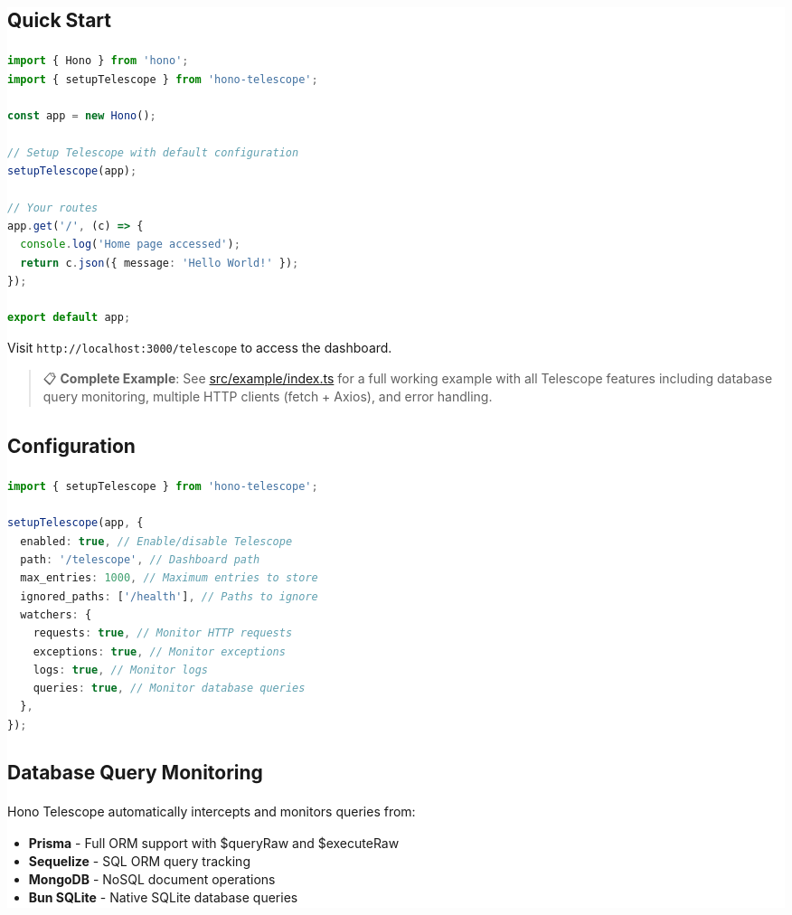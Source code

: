 ## Quick Start

```typescript
import { Hono } from 'hono';
import { setupTelescope } from 'hono-telescope';

const app = new Hono();

// Setup Telescope with default configuration
setupTelescope(app);

// Your routes
app.get('/', (c) => {
  console.log('Home page accessed');
  return c.json({ message: 'Hello World!' });
});

export default app;
```

Visit `http://localhost:3000/telescope` to access the dashboard.

> 📋 **Complete Example**: See [src/example/index.ts](./src/example/index.ts) for a full working example with all Telescope features including database query monitoring, multiple HTTP clients (fetch + Axios), and error handling.

## Configuration

```typescript
import { setupTelescope } from 'hono-telescope';

setupTelescope(app, {
  enabled: true, // Enable/disable Telescope
  path: '/telescope', // Dashboard path
  max_entries: 1000, // Maximum entries to store
  ignored_paths: ['/health'], // Paths to ignore
  watchers: {
    requests: true, // Monitor HTTP requests
    exceptions: true, // Monitor exceptions
    logs: true, // Monitor logs
    queries: true, // Monitor database queries
  },
});
```

## Database Query Monitoring

Hono Telescope automatically intercepts and monitors queries from:

- **Prisma** - Full ORM support with $queryRaw and $executeRaw
- **Sequelize** - SQL ORM query tracking
- **MongoDB** - NoSQL document operations
- **Bun SQLite** - Native SQLite database queries
